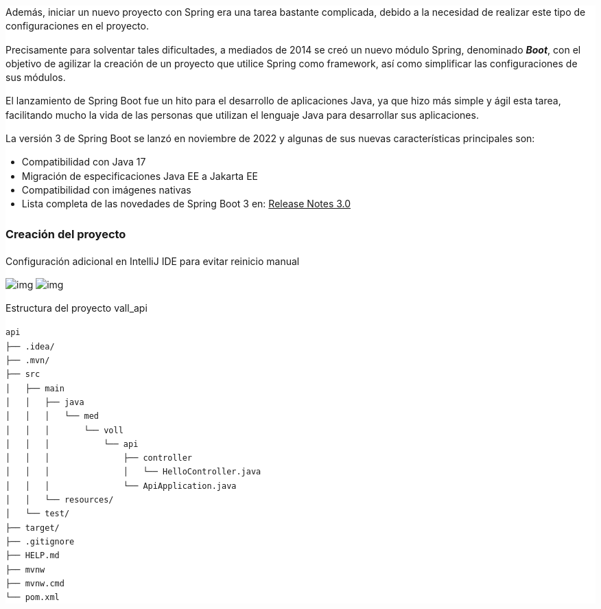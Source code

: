 Además, iniciar un nuevo proyecto con Spring era una tarea bastante complicada,
debido a la necesidad de realizar este tipo de configuraciones en el proyecto.

Precisamente para solventar tales dificultades, a mediados de 2014 se creó un
nuevo módulo Spring, denominado ***Boot***, con el objetivo de agilizar la
creación de un proyecto que utilice Spring como framework, así como simplificar
las configuraciones de sus módulos.

El lanzamiento de Spring Boot fue un hito para el desarrollo de aplicaciones
Java, ya que hizo más simple y ágil esta tarea, facilitando mucho la vida de
las personas que utilizan el lenguaje Java para desarrollar sus aplicaciones.

La versión 3 de Spring Boot se lanzó en noviembre de 2022 y algunas de sus
nuevas características principales son:

- Compatibilidad con Java 17
- Migración de especificaciones Java EE a Jakarta EE
- Compatibilidad con imágenes nativas
- Lista completa de las novedades de Spring Boot 3 en:
[Release Notes 3.0](https://github.com/spring-projects/spring-boot/wiki/Spring-Boot-3.0-Release-Notes)

### Creación del proyecto

Configuración adicional en IntelliJ IDE para evitar reinicio manual

![img](study_drive/Alura/07_java_spring_boot/imgs/intelli_complr_set.png)
![img](study_drive/Alura/07_java_spring_boot/imgs/intelli_adv_set.png)

Estructura del proyecto vall_api

```txt
api
├── .idea/
├── .mvn/
├── src
│   ├── main
│   │   ├── java
│   │   │   └── med
│   │   │       └── voll
│   │   │           └── api
│   │   │               ├── controller
│   │   │               │   └── HelloController.java
│   │   │               └── ApiApplication.java
│   │   └── resources/
│   └── test/
├── target/
├── .gitignore
├── HELP.md
├── mvnw
├── mvnw.cmd
└── pom.xml
```
